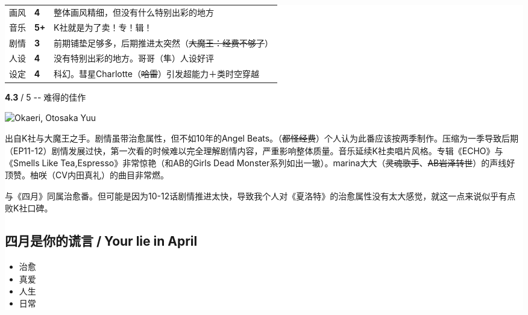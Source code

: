 <script type="application/ld+json">
{
    "@context": "http://schema.org",
	  "@type":   "Review",
	  "author": {
	    "@type":  "Person",
	    "name":   "Jiewei Qian",
	    "sameAs": "/About/"
	  },
	  "itemReviewed":    {
	    "@type":    "CreativeWork",
	    "genre":    "Anime",
	    "name":     "Charlotte",
	    "alternateName": "夏洛特",
	    "sameAs":   "https://ja.wikipedia.org/wiki/Charlotte"
	  },
	  "name":       "不错的作品",
	  "reviewBody": "难得的佳作。虽然有缺陷，但仍是不错的治愈番",
	  "reviewRating": {
	    "@type":       "Rating",
	    "bestRating":  5,
	    "worstRating": 0,
	    "ratingValue": "4.3"
	  }
}
</script>

|     |      |                                       |
|-----|------|---------------------------------------|
| 画风 |**4** | 整体画风精细，但没有什么特别出彩的地方                |    
| 音乐 |**5+**| K社就是为了卖！专！辑！                             |
| 剧情 |**3** | 前期铺垫足够多，后期推进太突然（~~大魔王：经费不够了~~） |
| 人设 |**4** | 没有特别出彩的地方。哥哥（隼）人设好评                 |
| 设定 |**4** | 科幻。彗星Charlotte（~~哈雷~~）引发超能力＋类时空穿越 |
**4.3** / 5 -- 难得的佳作

![Okaeri, Otosaka Yuu](./okaeri.jpg)

出自K社与大魔王之手。剧情虽带治愈属性，但不如10年的Angel Beats。（~~都怪经费~~）个人认为此番应该按两季制作。压缩为一季导致后期（EP11-12）剧情发展过快，第一次看的时候难以完全理解剧情内容，严重影响整体质量。音乐延续K社卖唱片风格。专辑《ECHO》与《Smells Like Tea,Espresso》非常惊艳（和AB的Girls Dead Monster系列如出一辙）。marina大大（~~灵魂歌手~~、~~AB岩泽转世~~）的声线好顶赞。柚咲（CV内田真礼）的曲目非常燃。

与《四月》同属治愈番。但可能是因为10-12话剧情推进太快，导致我个人对《夏洛特》的治愈属性没有太大感觉，就这一点来说似乎有点败K社口碑。


[](< data-section="四月是你的谎言">)
## **四月是你的谎言 / Your lie in April**
* 治愈
* 真爱
* 人生
* 日常
